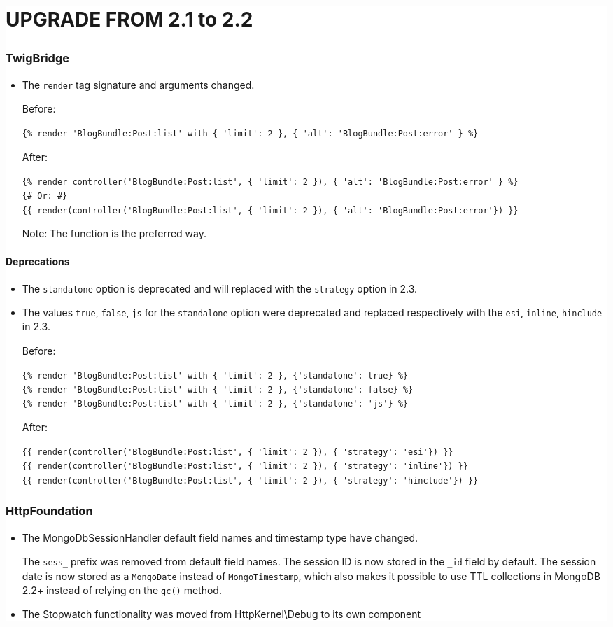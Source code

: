 ﻿UPGRADE FROM 2.1 to 2.2
=======================

### TwigBridge

 * The `render` tag signature and arguments changed.

   Before:

   ```
   {% render 'BlogBundle:Post:list' with { 'limit': 2 }, { 'alt': 'BlogBundle:Post:error' } %}
   ```

   After:

   ```
   {% render controller('BlogBundle:Post:list', { 'limit': 2 }), { 'alt': 'BlogBundle:Post:error' } %}
   {# Or: #}
   {{ render(controller('BlogBundle:Post:list', { 'limit': 2 }), { 'alt': 'BlogBundle:Post:error'}) }}
   ```

   Note: The function is the preferred way.

#### Deprecations

 * The `standalone` option is deprecated and will replaced with the `strategy` option in 2.3.
 * The values `true`, `false`, `js` for the `standalone` option were deprecated and replaced respectively with the `esi`, `inline`, `hinclude` in 2.3.


   Before:

   ```
   {% render 'BlogBundle:Post:list' with { 'limit': 2 }, {'standalone': true} %}
   {% render 'BlogBundle:Post:list' with { 'limit': 2 }, {'standalone': false} %}
   {% render 'BlogBundle:Post:list' with { 'limit': 2 }, {'standalone': 'js'} %}
   ```

   After:

   ```
   {{ render(controller('BlogBundle:Post:list', { 'limit': 2 }), { 'strategy': 'esi'}) }}
   {{ render(controller('BlogBundle:Post:list', { 'limit': 2 }), { 'strategy': 'inline'}) }}
   {{ render(controller('BlogBundle:Post:list', { 'limit': 2 }), { 'strategy': 'hinclude'}) }}
   ```


### HttpFoundation

 * The MongoDbSessionHandler default field names and timestamp type have changed.

   The `sess_` prefix was removed from default field names. The session ID is
   now stored in the `_id` field by default. The session date is now stored as a
   `MongoDate` instead of `MongoTimestamp`, which also makes it possible to use
   TTL collections in MongoDB 2.2+ instead of relying on the `gc()` method.

 * The Stopwatch functionality was moved from HttpKernel\Debug to its own component
